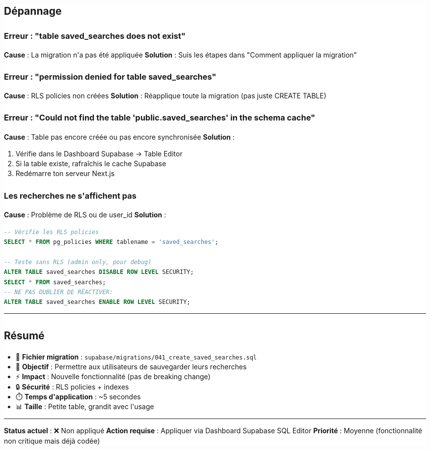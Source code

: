
## Dépannage

### Erreur : "table saved_searches does not exist"
**Cause** : La migration n'a pas été appliquée
**Solution** : Suis les étapes dans "Comment appliquer la migration"

### Erreur : "permission denied for table saved_searches"
**Cause** : RLS policies non créées
**Solution** : Réapplique toute la migration (pas juste CREATE TABLE)

### Erreur : "Could not find the table 'public.saved_searches' in the schema cache"
**Cause** : Table pas encore créée ou pas encore synchronisée
**Solution** :
1. Vérifie dans le Dashboard Supabase → Table Editor
2. Si la table existe, rafraîchis le cache Supabase
3. Redémarre ton serveur Next.js

### Les recherches ne s'affichent pas
**Cause** : Problème de RLS ou de user_id
**Solution** :
```sql
-- Vérifie les RLS policies
SELECT * FROM pg_policies WHERE tablename = 'saved_searches';

-- Teste sans RLS (admin only, pour debug)
ALTER TABLE saved_searches DISABLE ROW LEVEL SECURITY;
SELECT * FROM saved_searches;
-- NE PAS OUBLIER DE RÉACTIVER:
ALTER TABLE saved_searches ENABLE ROW LEVEL SECURITY;
```

---

## Résumé

- 📄 **Fichier migration** : `supabase/migrations/041_create_saved_searches.sql`
- 🎯 **Objectif** : Permettre aux utilisateurs de sauvegarder leurs recherches
- ⚡ **Impact** : Nouvelle fonctionnalité (pas de breaking change)
- 🔒 **Sécurité** : RLS policies + indexes
- ⏱️ **Temps d'application** : ~5 secondes
- 📊 **Taille** : Petite table, grandit avec l'usage

---

**Status actuel** : ❌ Non appliqué
**Action requise** : Appliquer via Dashboard Supabase SQL Editor
**Priorité** : Moyenne (fonctionnalité non critique mais déjà codée)
